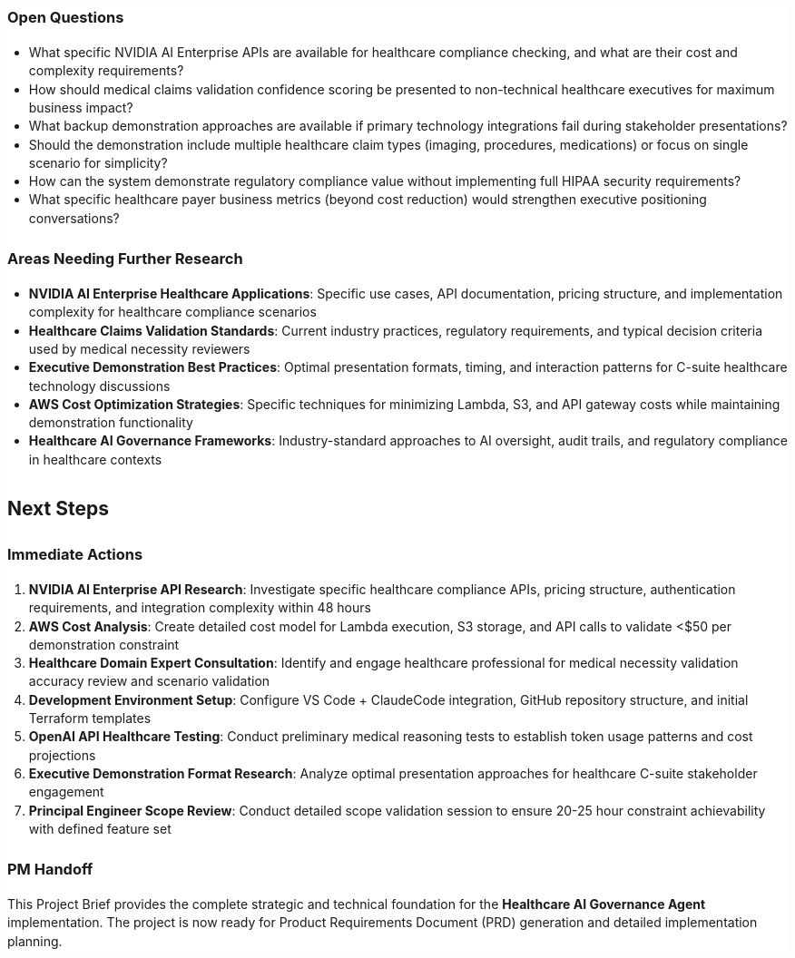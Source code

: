 ### Open Questions

- What specific NVIDIA AI Enterprise APIs are available for healthcare compliance checking, and what are their cost and complexity requirements?
- How should medical claims validation confidence scoring be presented to non-technical healthcare executives for maximum business impact?
- What backup demonstration approaches are available if primary technology integrations fail during stakeholder presentations?
- Should the demonstration include multiple healthcare claim types (imaging, procedures, medications) or focus on single scenario for simplicity?
- How can the system demonstrate regulatory compliance value without implementing full HIPAA security requirements?
- What specific healthcare payer business metrics (beyond cost reduction) would strengthen executive positioning conversations?

### Areas Needing Further Research

- **NVIDIA AI Enterprise Healthcare Applications**: Specific use cases, API documentation, pricing structure, and implementation complexity for healthcare compliance scenarios
- **Healthcare Claims Validation Standards**: Current industry practices, regulatory requirements, and typical decision criteria used by medical necessity reviewers
- **Executive Demonstration Best Practices**: Optimal presentation formats, timing, and interaction patterns for C-suite healthcare technology discussions
- **AWS Cost Optimization Strategies**: Specific techniques for minimizing Lambda, S3, and API gateway costs while maintaining demonstration functionality
- **Healthcare AI Governance Frameworks**: Industry-standard approaches to AI oversight, audit trails, and regulatory compliance in healthcare contexts

## Next Steps

### Immediate Actions

1. **NVIDIA AI Enterprise API Research**: Investigate specific healthcare compliance APIs, pricing structure, authentication requirements, and integration complexity within 48 hours
2. **AWS Cost Analysis**: Create detailed cost model for Lambda execution, S3 storage, and API calls to validate <$50 per demonstration constraint
3. **Healthcare Domain Expert Consultation**: Identify and engage healthcare professional for medical necessity validation accuracy review and scenario validation
4. **Development Environment Setup**: Configure VS Code + ClaudeCode integration, GitHub repository structure, and initial Terraform templates
5. **OpenAI API Healthcare Testing**: Conduct preliminary medical reasoning tests to establish token usage patterns and cost projections
6. **Executive Demonstration Format Research**: Analyze optimal presentation approaches for healthcare C-suite stakeholder engagement
7. **Principal Engineer Scope Review**: Conduct detailed scope validation session to ensure 20-25 hour constraint achievability with defined feature set

### PM Handoff

This Project Brief provides the complete strategic and technical foundation for the **Healthcare AI Governance Agent** implementation. The project is now ready for Product Requirements Document (PRD) generation and detailed implementation planning.

